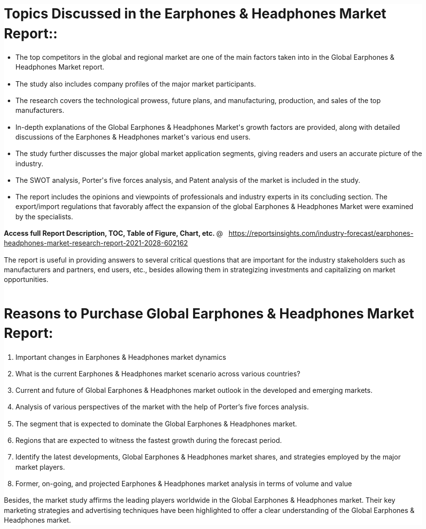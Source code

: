 # <strong>Topics Discussed in the Earphones & Headphones Market Report::</strong>

- The top competitors in the global and regional market are one of the main factors taken into in the Global Earphones & Headphones Market report.

- The study also includes company profiles of the major market participants.

- The research covers the technological prowess, future plans, and manufacturing, production, and sales of the top manufacturers.

- In-depth explanations of the Global Earphones & Headphones Market's growth factors are provided, along with detailed discussions of the Earphones & Headphones market's various end users.

- The study further discusses the major global market application segments, giving readers and users an accurate picture of the industry.

- The SWOT analysis, Porter's five forces analysis, and Patent analysis of the market is included in the study.

- The report includes the opinions and viewpoints of professionals and industry experts in its concluding section. The export/import regulations that favorably affect the expansion of the global Earphones & Headphones Market were examined by the specialists.

<strong>Access full Report Description, TOC, Table of Figure, Chart, etc. </strong>@   <a href=https://reportsinsights.com/industry-forecast/earphones-headphones-market-research-report-2021-2028-602162 style=color:#0000ff;>https://reportsinsights.com/industry-forecast/earphones-headphones-market-research-report-2021-2028-602162</a>

The report is useful in providing answers to several critical questions that are important for the industry stakeholders such as manufacturers and partners, end users, etc., besides allowing them in strategizing investments and capitalizing on market opportunities.

# <strong>Reasons to Purchase Global Earphones & Headphones Market Report:</strong>

1. Important changes in Earphones & Headphones market dynamics

2. What is the current Earphones & Headphones market scenario across various countries?

3. Current and future of Global Earphones & Headphones market outlook in the developed and emerging markets.

4. Analysis of various perspectives of the market with the help of Porter’s five forces analysis.

5. The segment that is expected to dominate the Global Earphones & Headphones market.

6. Regions that are expected to witness the fastest growth during the forecast period.

7. Identify the latest developments, Global Earphones & Headphones market shares, and strategies employed by the major market players.

8. Former, on-going, and projected Earphones & Headphones market analysis in terms of volume and value

Besides, the market study affirms the leading players worldwide in the Global Earphones & Headphones market. Their key marketing strategies and advertising techniques have been highlighted to offer a clear understanding of the Global Earphones & Headphones market.
